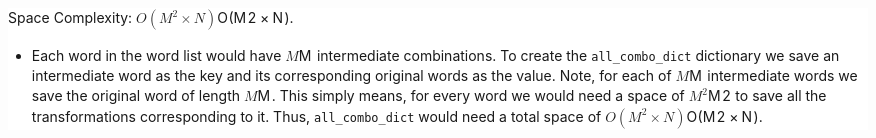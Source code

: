 <p>Space Complexity: <span class="katex"><span class="katex-mathml"><math><semantics><mrow><mi>O</mi><mo>(</mo><msup><mi>M</mi><mn>2</mn></msup><mo>×</mo><mi>N</mi><mo>)</mo></mrow><annotation encoding="application/x-tex">O({M}^2 \times N)</annotation></semantics></math></span><span class="katex-html" aria-hidden="true"><span class="base"><span class="strut" style="height:1.064108em;vertical-align:-0.25em;"></span><span class="mord mathdefault" style="margin-right:0.02778em;">O</span><span class="mopen">(</span><span class="mord"><span class="mord"><span class="mord mathdefault" style="margin-right:0.10903em;">M</span></span><span class="msupsub"><span class="vlist-t"><span class="vlist-r"><span class="vlist" style="height:0.8141079999999999em;"><span style="top:-3.063em;margin-right:0.05em;"><span class="pstrut" style="height:2.7em;"></span><span class="sizing reset-size6 size3 mtight"><span class="mord mtight">2</span></span></span></span></span></span></span></span><span class="mspace" style="margin-right:0.2222222222222222em;"></span><span class="mbin">×</span><span class="mspace" style="margin-right:0.2222222222222222em;"></span></span><span class="base"><span class="strut" style="height:1em;vertical-align:-0.25em;"></span><span class="mord mathdefault" style="margin-right:0.10903em;">N</span><span class="mclose">)</span></span></span></span>.</p>
<ul>
<li>Each word in the word list would have <span class="katex"><span class="katex-mathml"><math><semantics><mrow><mi>M</mi></mrow><annotation encoding="application/x-tex">M</annotation></semantics></math></span><span class="katex-html" aria-hidden="true"><span class="base"><span class="strut" style="height:0.68333em;vertical-align:0em;"></span><span class="mord mathdefault" style="margin-right:0.10903em;">M</span></span></span></span> intermediate combinations. To create the <code>all_combo_dict</code> dictionary we save an intermediate word as the key and its corresponding original words as the value. Note, for each of <span class="katex"><span class="katex-mathml"><math><semantics><mrow><mi>M</mi></mrow><annotation encoding="application/x-tex">M</annotation></semantics></math></span><span class="katex-html" aria-hidden="true"><span class="base"><span class="strut" style="height:0.68333em;vertical-align:0em;"></span><span class="mord mathdefault" style="margin-right:0.10903em;">M</span></span></span></span> intermediate words we save the original word of length <span class="katex"><span class="katex-mathml"><math><semantics><mrow><mi>M</mi></mrow><annotation encoding="application/x-tex">M</annotation></semantics></math></span><span class="katex-html" aria-hidden="true"><span class="base"><span class="strut" style="height:0.68333em;vertical-align:0em;"></span><span class="mord mathdefault" style="margin-right:0.10903em;">M</span></span></span></span>. This simply means, for every word we would need a space of <span class="katex"><span class="katex-mathml"><math><semantics><mrow><msup><mi>M</mi><mn>2</mn></msup></mrow><annotation encoding="application/x-tex">{M}^2</annotation></semantics></math></span><span class="katex-html" aria-hidden="true"><span class="base"><span class="strut" style="height:0.8141079999999999em;vertical-align:0em;"></span><span class="mord"><span class="mord"><span class="mord mathdefault" style="margin-right:0.10903em;">M</span></span><span class="msupsub"><span class="vlist-t"><span class="vlist-r"><span class="vlist" style="height:0.8141079999999999em;"><span style="top:-3.063em;margin-right:0.05em;"><span class="pstrut" style="height:2.7em;"></span><span class="sizing reset-size6 size3 mtight"><span class="mord mtight">2</span></span></span></span></span></span></span></span></span></span></span> to save all the transformations corresponding to it. Thus, <code>all_combo_dict</code> would need a total space of <span class="katex"><span class="katex-mathml"><math><semantics><mrow><mi>O</mi><mo>(</mo><msup><mi>M</mi><mn>2</mn></msup><mo>×</mo><mi>N</mi><mo>)</mo></mrow><annotation encoding="application/x-tex">O({M}^2 \times N)</annotation></semantics></math></span><span class="katex-html" aria-hidden="true"><span class="base"><span class="strut" style="height:1.064108em;vertical-align:-0.25em;"></span><span class="mord mathdefault" style="margin-right:0.02778em;">O</span><span class="mopen">(</span><span class="mord"><span class="mord"><span class="mord mathdefault" style="margin-right:0.10903em;">M</span></span><span class="msupsub"><span class="vlist-t"><span class="vlist-r"><span class="vlist" style="height:0.8141079999999999em;"><span style="top:-3.063em;margin-right:0.05em;"><span class="pstrut" style="height:2.7em;"></span><span class="sizing reset-size6 size3 mtight"><span class="mord mtight">2</span></span></span></span></span></span></span></span><span class="mspace" style="margin-right:0.2222222222222222em;"></span><span class="mbin">×</span><span class="mspace" style="margin-right:0.2222222222222222em;"></span></span><span class="base"><span class="strut" style="height:1em;vertical-align:-0.25em;"></span><span class="mord mathdefault" style="margin-right:0.10903em;">N</span><span class="mclose">)</span></span></span></span>.</li>